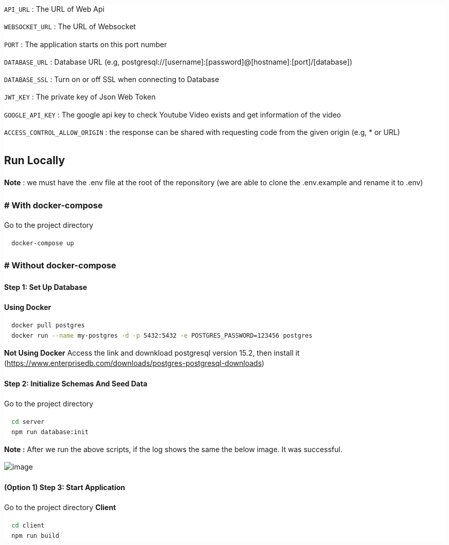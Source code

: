 `API_URL` : The URL of Web Api

`WEBSOCKET_URL` : The URL of Websocket

`PORT` : The application starts on this port number

`DATABASE_URL` : Database URL (e.g, postgresql://[username]:[password]@[hostname]:[port]/[database])

`DATABASE_SSL` : Turn on or off SSL when connecting to Database

`JWT_KEY` : The private key of Json Web Token

`GOOGLE_API_KEY` : The google api key to check Youtube Video exists and get information of the video

`ACCESS_CONTROL_ALLOW_ORIGIN` : the response can be shared with requesting code from the given origin (e.g, * or URL)


## Run Locally
**Note** : we must have the .env file at the root of the reponsitory (we are able to clone the .env.example and rename it to .env)
### # With docker-compose
Go to the project directory
```bash
  docker-compose up
```

### # Without docker-compose

#### Step 1: Set Up Database
**Using Docker**
```bash
  docker pull postgres
  docker run --name my-postgres -d -p 5432:5432 -e POSTGRES_PASSWORD=123456 postgres
```
**Not Using Docker**
Access the link and downkload postgresql version 15.2, then install it
(https://www.enterprisedb.com/downloads/postgres-postgresql-downloads)

#### Step 2: Initialize Schemas And Seed Data
Go to the project directory

```bash
  cd server
  npm run database:init
```
**Note :** After we run the above scripts, if the log shows the same the below image. It was successful.

![image](https://github.com/vtanh1905/youtube-video-sharing/assets/49771724/7e3a638d-b3d8-4ad1-9511-533a0a2341e9)

#### (Option 1) Step 3: Start Application
Go to the project directory
**Client**
```bash
  cd client
  npm run build
```
